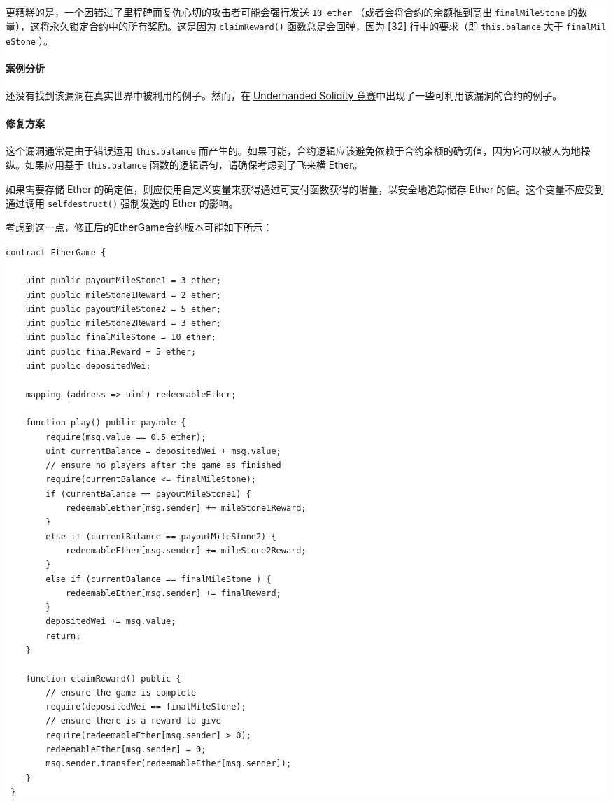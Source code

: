 更糟糕的是，一个因错过了里程碑而复仇心切的攻击者可能会强行发送 ` 10 ether ` （或者会将合约的余额推到高出 ` finalMileStone ` 的数量），这将永久锁定合约中的所有奖励。这是因为 ` claimReward() ` 函数总是会回弹，因为 [32] 行中的要求（即 ` this.balance ` 大于 ` finalMileStone ` ）。

#### 案例分析

还没有找到该漏洞在真实世界中被利用的例子。然而，在 [Underhanded Solidity 竞赛](https://github.com/Arachnid/uscc/tree/master/submissions-2017/)中出现了一些可利用该漏洞的合约的例子。

#### 修复方案

这个漏洞通常是由于错误运用 ` this.balance ` 而产生的。如果可能，合约逻辑应该避免依赖于合约余额的确切值，因为它可以被人为地操纵。如果应用基于 ` this.balance ` 函数的逻辑语句，请确保考虑到了飞来横 Ether。

如果需要存储 Ether 的确定值，则应使用自定义变量来获得通过可支付函数获得的增量，以安全地追踪储存 Ether 的值。这个变量不应受到通过调用 ` selfdestruct() ` 强制发送的 Ether 的影响。

考虑到这一点，修正后的EtherGame合约版本可能如下所示：

```solidity
contract EtherGame {
    
    uint public payoutMileStone1 = 3 ether;
    uint public mileStone1Reward = 2 ether;
    uint public payoutMileStone2 = 5 ether;
    uint public mileStone2Reward = 3 ether; 
    uint public finalMileStone = 10 ether; 
    uint public finalReward = 5 ether; 
    uint public depositedWei;
    
    mapping (address => uint) redeemableEther;
    
    function play() public payable {
        require(msg.value == 0.5 ether);
        uint currentBalance = depositedWei + msg.value;
        // ensure no players after the game as finished
        require(currentBalance <= finalMileStone);
        if (currentBalance == payoutMileStone1) {
            redeemableEther[msg.sender] += mileStone1Reward;
        }
        else if (currentBalance == payoutMileStone2) {
            redeemableEther[msg.sender] += mileStone2Reward;
        }
        else if (currentBalance == finalMileStone ) {
            redeemableEther[msg.sender] += finalReward;
        }
        depositedWei += msg.value;
        return;
    }
    
    function claimReward() public {
        // ensure the game is complete
        require(depositedWei == finalMileStone);
        // ensure there is a reward to give
        require(redeemableEther[msg.sender] > 0); 
        redeemableEther[msg.sender] = 0;
        msg.sender.transfer(redeemableEther[msg.sender]);
    }
 }    
```
